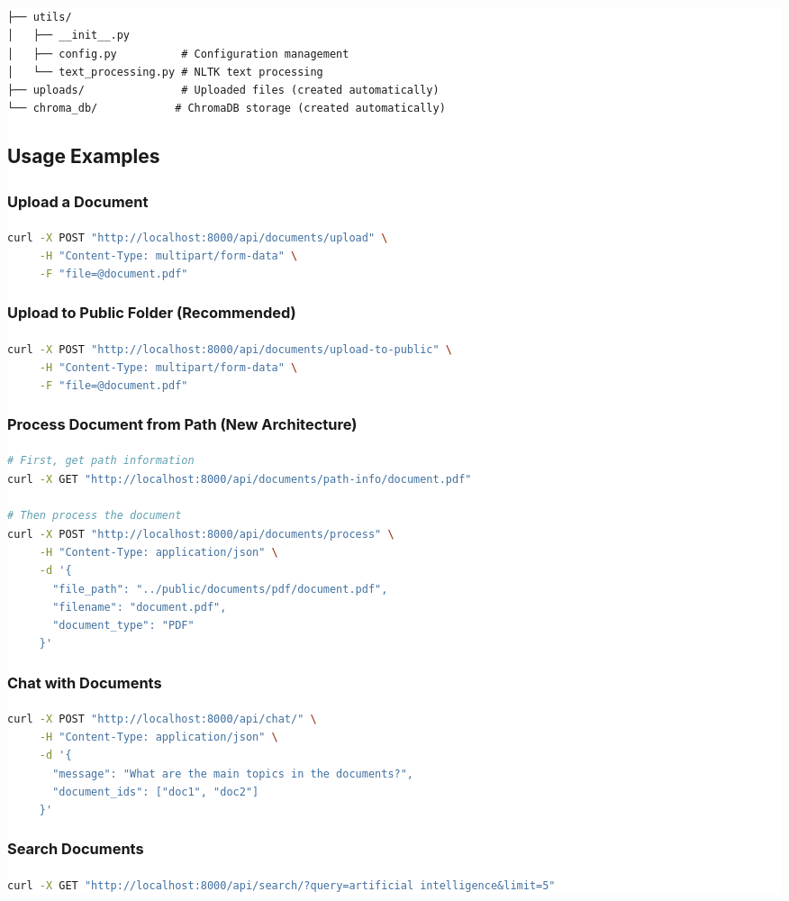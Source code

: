 ```
├── utils/
│   ├── __init__.py
│   ├── config.py          # Configuration management
│   └── text_processing.py # NLTK text processing
├── uploads/               # Uploaded files (created automatically)
└── chroma_db/            # ChromaDB storage (created automatically)
```

## Usage Examples

### Upload a Document
```bash
curl -X POST "http://localhost:8000/api/documents/upload" \
     -H "Content-Type: multipart/form-data" \
     -F "file=@document.pdf"
```

### Upload to Public Folder (Recommended)
```bash
curl -X POST "http://localhost:8000/api/documents/upload-to-public" \
     -H "Content-Type: multipart/form-data" \
     -F "file=@document.pdf"
```

### Process Document from Path (New Architecture)
```bash
# First, get path information
curl -X GET "http://localhost:8000/api/documents/path-info/document.pdf"

# Then process the document
curl -X POST "http://localhost:8000/api/documents/process" \
     -H "Content-Type: application/json" \
     -d '{
       "file_path": "../public/documents/pdf/document.pdf",
       "filename": "document.pdf",
       "document_type": "PDF"
     }'
```

### Chat with Documents
```bash
curl -X POST "http://localhost:8000/api/chat/" \
     -H "Content-Type: application/json" \
     -d '{
       "message": "What are the main topics in the documents?",
       "document_ids": ["doc1", "doc2"]
     }'
```

### Search Documents
```bash
curl -X GET "http://localhost:8000/api/search/?query=artificial intelligence&limit=5"
```
